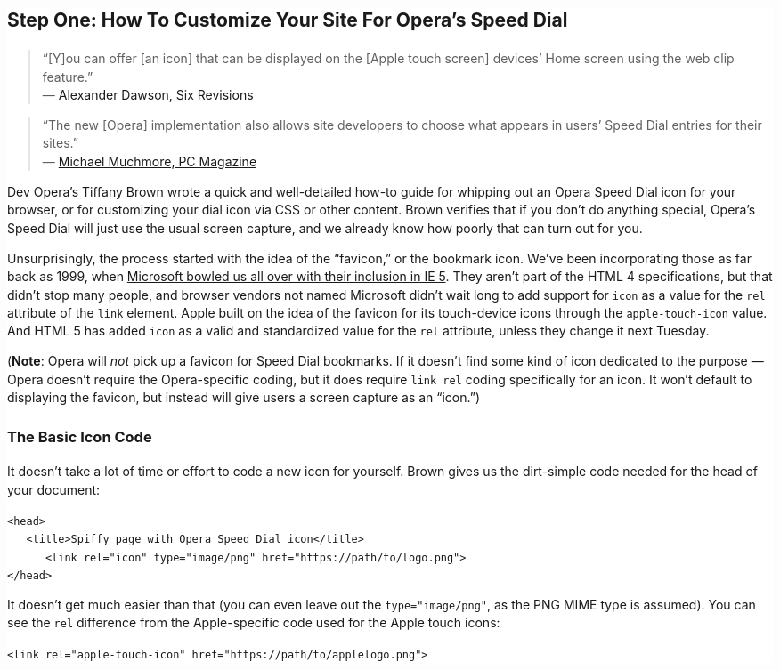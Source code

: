 ## Step One: How To Customize Your Site For Opera’s Speed Dial

<blockquote>
“[Y]ou can offer [an icon] that can be displayed on the [Apple touch screen] devices’ Home screen using the web clip feature.”<br />&mdash; <a title="5 Web Files That Will Improve Your Website" href="https://sixrevisions.com/web-standards/5-web-files-that-will-improve-your-website/">Alexander Dawson, Six Revisions</a>
</blockquote>

<blockquote>
“The new [Opera] implementation also allows site developers to choose what appears in users’ Speed Dial entries for their sites.”<br />&mdash; <a title="Opera 11.10" href="https://www.pcmag.com/article2/0,2817,2375401,00.asp">Michael Muchmore, PC Magazine</a>
</blockquote>

Dev Opera’s Tiffany Brown wrote a quick and well-detailed how-to guide for whipping out an Opera Speed Dial icon for your browser, or for customizing your dial icon via CSS or other content. Brown verifies that if you don’t do anything special, Opera’s Speed Dial will just use the usual screen capture, and we already know how poorly that can turn out for you.

Unsurprisingly, the process started with the idea of the “favicon,” or the bookmark icon. We’ve been incorporating those as far back as 1999, when <a title="Favicon" href="https://en.wikipedia.org/wiki/Favicon">Microsoft bowled us all over with their inclusion in IE 5</a>. They aren’t part of the HTML 4 specifications, but that didn’t stop many people, and browser vendors not named Microsoft didn’t wait long to add support for `icon` as a value for the `rel` attribute of the `link` element. Apple built on the idea of the <a title="Configuring Web Applications" href="https://developer.apple.com/library/safari/#documentation/AppleApplications/Reference/SafariWebContent/ConfiguringWebApplications/ConfiguringWebApplications.html">favicon for its touch-device icons</a> through the `apple-touch-icon` value. And HTML 5 has added `icon` as a valid and standardized value for the `rel` attribute, unless they change it next Tuesday.

(**Note**: Opera will *not* pick up a favicon for Speed Dial bookmarks. If it doesn’t find some kind of icon dedicated to the purpose &mdash; Opera doesn’t require the Opera-specific coding, but it does require `link rel` coding specifically for an icon. It won’t default to displaying the favicon, but instead will give users a screen capture as an “icon.”)

### The Basic Icon Code

It doesn’t take a lot of time or effort to code a new icon for yourself. Brown gives us the dirt-simple code needed for the head of your document:

<pre><code class="language-markup tmp-html">&lt;head&gt;
   &lt;title&gt;Spiffy page with Opera Speed Dial icon&lt;/title&gt;
      &lt;link rel="icon" type="image/png" href="https://path/to/logo.png"&gt;
&lt;/head&gt;</code></pre>

It doesn’t get much easier than that (you can even leave out the `type="image/png"`, as the PNG MIME type is assumed). You can see the `rel` difference from the Apple-specific code used for the Apple touch icons:

<pre><code class="language-markup tmp-html">&lt;link rel="apple-touch-icon" href="https://path/to/applelogo.png"&gt;</code></pre>
